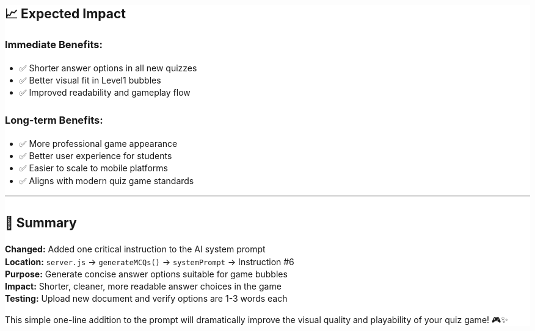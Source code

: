 
## 📈 Expected Impact

### Immediate Benefits:
- ✅ Shorter answer options in all new quizzes
- ✅ Better visual fit in Level1 bubbles
- ✅ Improved readability and gameplay flow

### Long-term Benefits:
- ✅ More professional game appearance
- ✅ Better user experience for students
- ✅ Easier to scale to mobile platforms
- ✅ Aligns with modern quiz game standards

---

## 🎉 Summary

**Changed:** Added one critical instruction to the AI system prompt  
**Location:** `server.js` → `generateMCQs()` → `systemPrompt` → Instruction #6  
**Purpose:** Generate concise answer options suitable for game bubbles  
**Impact:** Shorter, cleaner, more readable answer choices in the game  
**Testing:** Upload new document and verify options are 1-3 words each  

This simple one-line addition to the prompt will dramatically improve the visual quality and playability of your quiz game! 🎮✨
